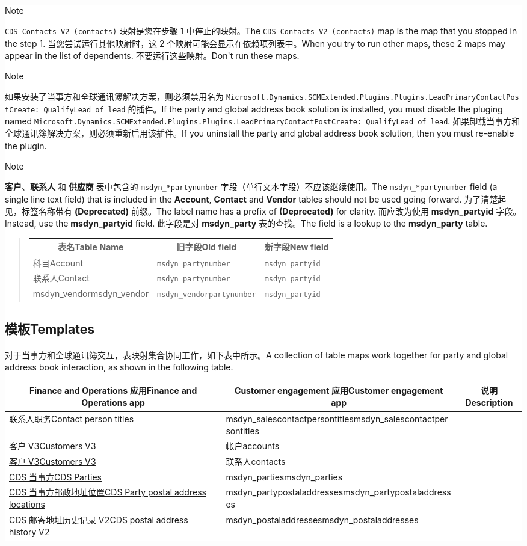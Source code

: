 > [!Note]
> <span data-ttu-id="d26c2-394">`CDS Contacts V2 (contacts)` 映射是您在步骤 1 中停止的映射。</span><span class="sxs-lookup"><span data-stu-id="d26c2-394">The `CDS Contacts V2 (contacts)` map is the map that you stopped in the step 1.</span></span> <span data-ttu-id="d26c2-395">当您尝试运行其他映射时，这 2 个映射可能会显示在依赖项列表中。</span><span class="sxs-lookup"><span data-stu-id="d26c2-395">When you try to run other maps, these 2 maps may appear in the list of dependents.</span></span> <span data-ttu-id="d26c2-396">不要运行这些映射。</span><span class="sxs-lookup"><span data-stu-id="d26c2-396">Don't run these maps.</span></span>

> [!Note]
> <span data-ttu-id="d26c2-397">如果安装了当事方和全球通讯簿解决方案，则必须禁用名为 `Microsoft.Dynamics.SCMExtended.Plugins.Plugins.LeadPrimaryContactPostCreate: QualifyLead of lead` 的插件。</span><span class="sxs-lookup"><span data-stu-id="d26c2-397">If the party and global address book solution is installed, you must disable the pluging named `Microsoft.Dynamics.SCMExtended.Plugins.Plugins.LeadPrimaryContactPostCreate: QualifyLead of lead`.</span></span> <span data-ttu-id="d26c2-398">如果卸载当事方和全球通讯簿解决方案，则必须重新启用该插件。</span><span class="sxs-lookup"><span data-stu-id="d26c2-398">If you uninstall the party and global address book solution, then you must re-enable the plugin.</span></span>

> [!Note]
> <span data-ttu-id="d26c2-399">**客户**、**联系人** 和 **供应商** 表中包含的 `msdyn_*partynumber` 字段（单行文本字段）不应该继续使用。</span><span class="sxs-lookup"><span data-stu-id="d26c2-399">The `msdyn_*partynumber` field (a single line text field) that is included in the **Account**, **Contact** and **Vendor** tables should not be used going forward.</span></span> <span data-ttu-id="d26c2-400">为了清楚起见，标签名称带有 **(Deprecated)** 前缀。</span><span class="sxs-lookup"><span data-stu-id="d26c2-400">The label name has a prefix of **(Deprecated)** for clarity.</span></span> <span data-ttu-id="d26c2-401">而应改为使用 **msdyn_partyid** 字段。</span><span class="sxs-lookup"><span data-stu-id="d26c2-401">Instead, use the **msdyn_partyid** field.</span></span> <span data-ttu-id="d26c2-402">此字段是对 **msdyn_party** 表的查找。</span><span class="sxs-lookup"><span data-stu-id="d26c2-402">The field is a lookup to the **msdyn_party** table.</span></span>

> <span data-ttu-id="d26c2-403">表名</span><span class="sxs-lookup"><span data-stu-id="d26c2-403">Table Name</span></span> | <span data-ttu-id="d26c2-404">旧字段</span><span class="sxs-lookup"><span data-stu-id="d26c2-404">Old field</span></span> | <span data-ttu-id="d26c2-405">新字段</span><span class="sxs-lookup"><span data-stu-id="d26c2-405">New field</span></span>
> --------|-------|--------
> <span data-ttu-id="d26c2-406">科目</span><span class="sxs-lookup"><span data-stu-id="d26c2-406">Account</span></span> | `msdyn_partynumber` | `msdyn_partyid`
> <span data-ttu-id="d26c2-407">联系人</span><span class="sxs-lookup"><span data-stu-id="d26c2-407">Contact</span></span> | `msdyn_partynumber` | `msdyn_partyid`
> <span data-ttu-id="d26c2-408">msdyn_vendor</span><span class="sxs-lookup"><span data-stu-id="d26c2-408">msdyn_vendor</span></span> | `msdyn_vendorpartynumber` | `msdyn_partyid`

## <a name="templates"></a><span data-ttu-id="d26c2-409">模板</span><span class="sxs-lookup"><span data-stu-id="d26c2-409">Templates</span></span>

<span data-ttu-id="d26c2-410">对于当事方和全球通讯簿交互，表映射集合协同工作，如下表中所示。</span><span class="sxs-lookup"><span data-stu-id="d26c2-410">A collection of table maps work together for party and global address book interaction, as shown in the following table.</span></span>

| <span data-ttu-id="d26c2-411">Finance and Operations 应用</span><span class="sxs-lookup"><span data-stu-id="d26c2-411">Finance and Operations app</span></span> | <span data-ttu-id="d26c2-412">Customer engagement 应用</span><span class="sxs-lookup"><span data-stu-id="d26c2-412">Customer engagement app</span></span> | <span data-ttu-id="d26c2-413">说明</span><span class="sxs-lookup"><span data-stu-id="d26c2-413">Description</span></span> |
|----------------------------|-------------------------|-------------|
| [<span data-ttu-id="d26c2-414">联系人职务</span><span class="sxs-lookup"><span data-stu-id="d26c2-414">Contact person titles</span></span>](mapping-reference.md#223) | <span data-ttu-id="d26c2-415">msdyn\_salescontactpersontitles</span><span class="sxs-lookup"><span data-stu-id="d26c2-415">msdyn\_salescontactpersontitles</span></span> |
| [<span data-ttu-id="d26c2-416">客户 V3</span><span class="sxs-lookup"><span data-stu-id="d26c2-416">Customers V3</span></span>](mapping-reference.md#101) | <span data-ttu-id="d26c2-417">帐户</span><span class="sxs-lookup"><span data-stu-id="d26c2-417">accounts</span></span> |
| [<span data-ttu-id="d26c2-418">客户 V3</span><span class="sxs-lookup"><span data-stu-id="d26c2-418">Customers V3</span></span>](mapping-reference.md#116) | <span data-ttu-id="d26c2-419">联系人</span><span class="sxs-lookup"><span data-stu-id="d26c2-419">contacts</span></span> |
| [<span data-ttu-id="d26c2-420">CDS 当事方</span><span class="sxs-lookup"><span data-stu-id="d26c2-420">CDS Parties</span></span>](mapping-reference.md#220) | <span data-ttu-id="d26c2-421">msdyn\_parties</span><span class="sxs-lookup"><span data-stu-id="d26c2-421">msdyn\_parties</span></span> |
| [<span data-ttu-id="d26c2-422">CDS 当事方邮政地址位置</span><span class="sxs-lookup"><span data-stu-id="d26c2-422">CDS Party postal address locations</span></span>](mapping-reference.md#233) | <span data-ttu-id="d26c2-423">msdyn\_partypostaladdresses</span><span class="sxs-lookup"><span data-stu-id="d26c2-423">msdyn\_partypostaladdresses</span></span> |
| [<span data-ttu-id="d26c2-424">CDS 邮寄地址历史记录 V2</span><span class="sxs-lookup"><span data-stu-id="d26c2-424">CDS postal address history V2</span></span>](mapping-reference.md#235) | <span data-ttu-id="d26c2-425">msdyn\_postaladdresses</span><span class="sxs-lookup"><span data-stu-id="d26c2-425">msdyn\_postaladdresses</span></span> |